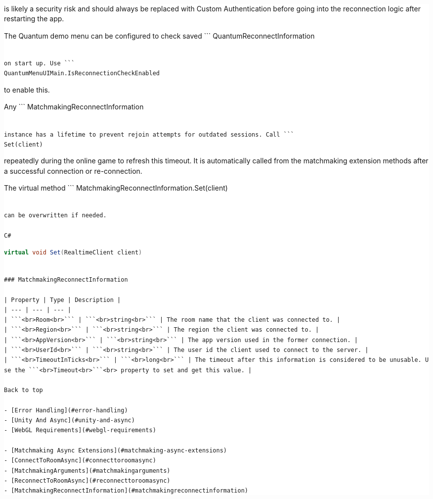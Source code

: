 is likely a security risk and should always be replaced with Custom Authentication before going into the reconnection logic after restarting the app.

The Quantum demo menu can be configured to check saved ```
QuantumReconnectInformation
```

on start up. Use ```
QuantumMenuUIMain.IsReconnectionCheckEnabled
```

to enable this.

Any ```
MatchmakingReconnectInformation
```

instance has a lifetime to prevent rejoin attempts for outdated sessions. Call ```
Set(client)
```

repeatedly during the online game to refresh this timeout. It is automatically called from the matchmaking extension methods after a successful connection or re-connection.

The virtual method ```
MatchmakingReconnectInformation.Set(client)
```

can be overwritten if needed.

C#

```
```csharp
virtual void Set(RealtimeClient client)

```

```

### MatchmakingReconnectInformation

| Property | Type | Description |
| --- | --- | --- |
| ```<br>Room<br>``` | ```<br>string<br>``` | The room name that the client was connected to. |
| ```<br>Region<br>``` | ```<br>string<br>``` | The region the client was connected to. |
| ```<br>AppVersion<br>``` | ```<br>string<br>``` | The app version used in the former connection. |
| ```<br>UserId<br>``` | ```<br>string<br>``` | The user id the client used to connect to the server. |
| ```<br>TimeoutInTicks<br>``` | ```<br>long<br>``` | The timeout after this information is considered to be unusable. Use the ```<br>Timeout<br>```<br> property to set and get this value. |

Back to top

- [Error Handling](#error-handling)
- [Unity And Async](#unity-and-async)
- [WebGL Requirements](#webgl-requirements)

- [Matchmaking Async Extensions](#matchmaking-async-extensions)
- [ConnectToRoomAsync](#connecttoroomasync)
- [MatchmakingArguments](#matchmakingarguments)
- [ReconnectToRoomAsync](#reconnecttoroomasync)
- [MatchmakingReconnectInformation](#matchmakingreconnectinformation)